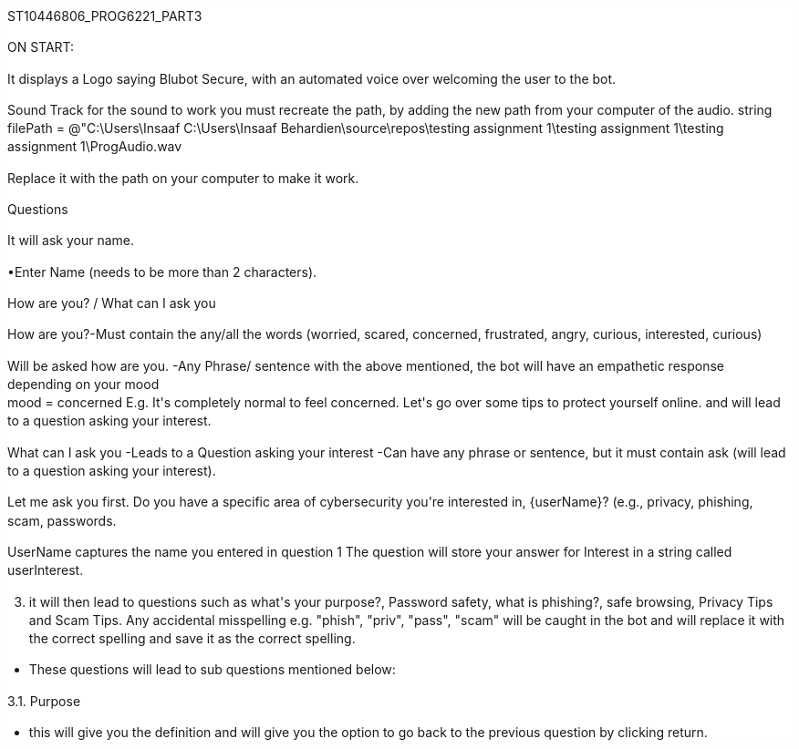 ST10446806_PROG6221_PART3

ON START: 

It displays a Logo saying Blubot Secure, with an automated voice over welcoming the user to the bot. 
 
Sound Track 
for the sound to work you must recreate the path, by adding the new path from your computer of the audio. 
string filePath = @"C:\Users\Insaaf C:\Users\Insaaf Behardien\source\repos\testing assignment 1\testing assignment 1\testing assignment 1\ProgAudio.wav 

Replace it with the path on your computer to make it work. 

 

Questions  

It will ask your name. 

•Enter Name (needs to be more than 2 characters). 

How are you? / What can I ask you 

How are you?-Must contain the any/all the words (worried, scared, concerned, frustrated, angry, curious, interested, curious) 
 
Will be asked how are you. 
-Any Phrase/ sentence with the above mentioned, the bot will have an empathetic response depending on your mood  
mood = concerned 
E.g. It's completely normal to feel concerned. Let's go over some tips to protect yourself online. 
and will lead to a question asking your interest. 
 

What can I ask you 
-Leads to a Question asking your interest 
-Can have any phrase or sentence, but it must contain ask (will lead to a question asking your interest). 
 

Let me ask you first. Do you have a specific area of cybersecurity you're interested in, {userName}? (e.g., privacy, phishing, scam, passwords. 

UserName captures the name you entered in question 1 
The question will store your answer for Interest in a string called userInterest. 
 

3. it will then lead to questions such as what's your purpose?, Password safety, what is phishing?, safe browsing, Privacy Tips and Scam Tips. Any accidental misspelling e.g. "phish", "priv", "pass", "scam" will be caught in the bot and will replace it with the correct spelling and save it as the correct spelling. 

- These questions will lead to sub questions mentioned below: 

3.1. Purpose  

- this will give you the definition and will give you the option to go back to the previous question by clicking return. 
